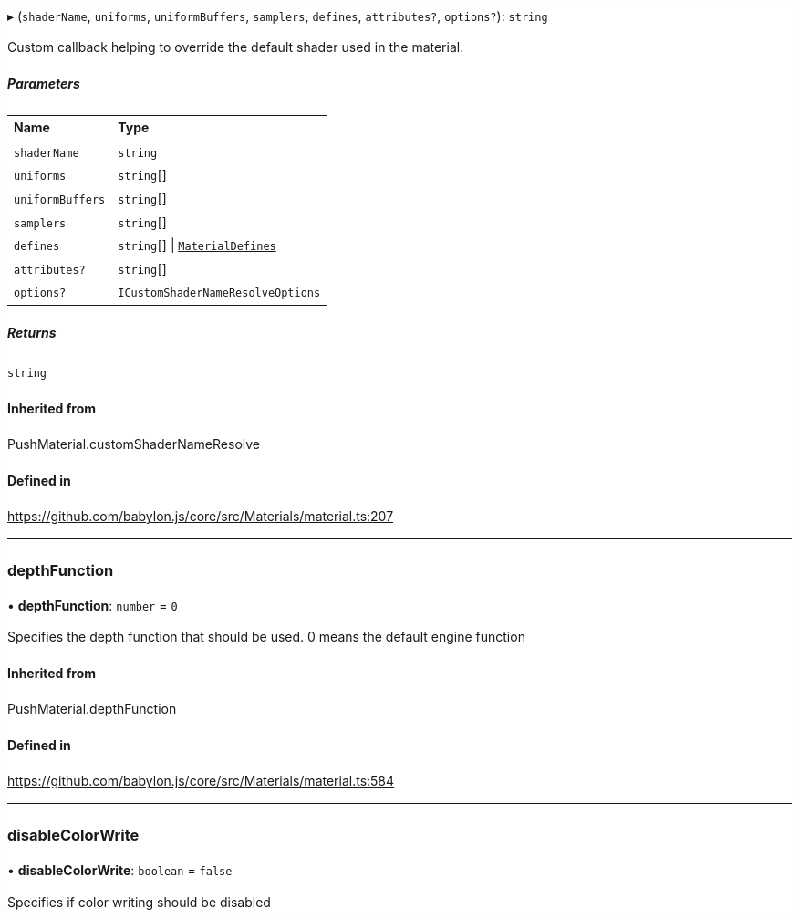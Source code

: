 ▸ (`shaderName`, `uniforms`, `uniformBuffers`, `samplers`, `defines`, `attributes?`, `options?`): `string`

Custom callback helping to override the default shader used in the material.

##### Parameters

| Name | Type |
| :------ | :------ |
| `shaderName` | `string` |
| `uniforms` | `string`[] |
| `uniformBuffers` | `string`[] |
| `samplers` | `string`[] |
| `defines` | `string`[] \| [`MaterialDefines`](MaterialDefines.md) |
| `attributes?` | `string`[] |
| `options?` | [`ICustomShaderNameResolveOptions`](../interfaces/ICustomShaderNameResolveOptions.md) |

##### Returns

`string`

#### Inherited from

PushMaterial.customShaderNameResolve

#### Defined in

https://github.com/babylon.js/core/src/Materials/material.ts:207

___

### depthFunction

• **depthFunction**: `number` = `0`

Specifies the depth function that should be used. 0 means the default engine function

#### Inherited from

PushMaterial.depthFunction

#### Defined in

https://github.com/babylon.js/core/src/Materials/material.ts:584

___

### disableColorWrite

• **disableColorWrite**: `boolean` = `false`

Specifies if color writing should be disabled
